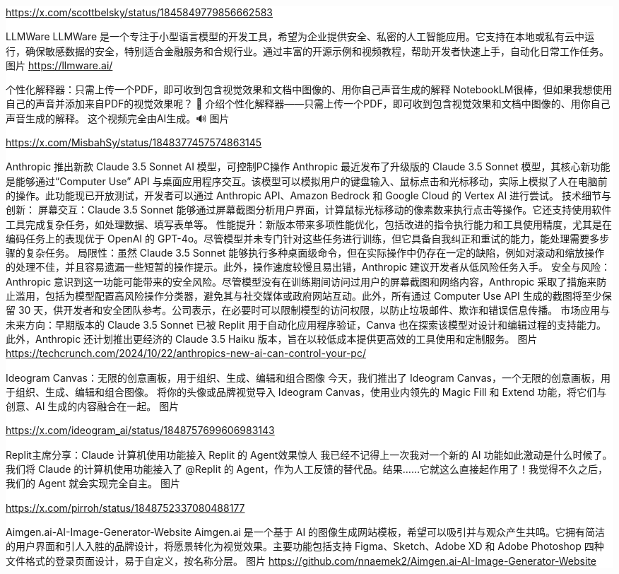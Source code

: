 https://x.com/scottbelsky/status/1845849779856662583



LLMWare
LLMWare 是一个专注于小型语言模型的开发工具，希望为企业提供安全、私密的人工智能应用。它支持在本地或私有云中运行，确保敏感数据的安全，特别适合金融服务和合规行业。通过丰富的开源示例和视频教程，帮助开发者快速上手，自动化日常工作任务。
图片
https://llmware.ai/



个性化解释器：只需上传一个PDF，即可收到包含视觉效果和文档中图像的、用你自己声音生成的解释
NotebookLM很棒，但如果我想使用自己的声音并添加来自PDF的视觉效果呢？
🚀 介绍个性化解释器——只需上传一个PDF，即可收到包含视觉效果和文档中图像的、用你自己声音生成的解释。
这个视频完全由AI生成。🔊
图片

https://x.com/MisbahSy/status/1848377457574863145



Anthropic 推出新款 Claude 3.5 Sonnet AI 模型，可控制PC操作
Anthropic 最近发布了升级版的 Claude 3.5 Sonnet 模型，其核心新功能是能够通过“Computer Use” API 与桌面应用程序交互。该模型可以模拟用户的键盘输入、鼠标点击和光标移动，实际上模拟了人在电脑前的操作。此功能现已开放测试，开发者可以通过 Anthropic API、Amazon Bedrock 和 Google Cloud 的 Vertex AI 进行尝试。
技术细节与创新：
屏幕交互：Claude 3.5 Sonnet 能够通过屏幕截图分析用户界面，计算鼠标光标移动的像素数来执行点击等操作。它还支持使用软件工具完成复杂任务，如处理数据、填写表单等。
性能提升：新版本带来多项性能优化，包括改进的指令执行能力和工具使用精度，尤其是在编码任务上的表现优于 OpenAI 的 GPT-4o。尽管模型并未专门针对这些任务进行训练，但它具备自我纠正和重试的能力，能处理需要多步骤的复杂任务。
局限性：虽然 Claude 3.5 Sonnet 能够执行多种桌面级命令，但在实际操作中仍存在一定的缺陷，例如对滚动和缩放操作的处理不佳，并且容易遗漏一些短暂的操作提示。此外，操作速度较慢且易出错，Anthropic 建议开发者从低风险任务入手。
安全与风险：Anthropic 意识到这一功能可能带来的安全风险。尽管模型没有在训练期间访问过用户的屏幕截图和网络内容，Anthropic 采取了措施来防止滥用，包括为模型配置高风险操作分类器，避免其与社交媒体或政府网站互动。此外，所有通过 Computer Use API 生成的截图将至少保留 30 天，供开发者和安全团队参考。公司表示，在必要时可以限制模型的访问权限，以防止垃圾邮件、欺诈和错误信息传播。
市场应用与未来方向：早期版本的 Claude 3.5 Sonnet 已被 Replit 用于自动化应用程序验证，Canva 也在探索该模型对设计和编辑过程的支持能力。此外，Anthropic 还计划推出更经济的 Claude 3.5 Haiku 版本，旨在以较低成本提供更高效的工具使用和定制服务。
图片
https://techcrunch.com/2024/10/22/anthropics-new-ai-can-control-your-pc/



Ideogram Canvas：无限的创意画板，用于组织、生成、编辑和组合图像
今天，我们推出了 Ideogram Canvas，一个无限的创意画板，用于组织、生成、编辑和组合图像。
将你的头像或品牌视觉导入 Ideogram Canvas，使用业内领先的 Magic Fill 和 Extend 功能，将它们与创意、AI 生成的内容融合在一起。
图片

https://x.com/ideogram_ai/status/1848757699606983143



Replit主席分享：Claude 计算机使用功能接入 Replit 的 Agent效果惊人
我已经不记得上一次我对一个新的 AI 功能如此激动是什么时候了。
我们将 Claude 的计算机使用功能接入了 @Replit 的 Agent，作为人工反馈的替代品。结果……它就这么直接起作用了！我觉得不久之后，我们的 Agent 就会实现完全自主。
图片

https://x.com/pirroh/status/1848752337080488177



Aimgen.ai-AI-Image-Generator-Website
Aimgen.ai 是一个基于 AI 的图像生成网站模板，希望可以吸引并与观众产生共鸣。它拥有简洁的用户界面和引人入胜的品牌设计，将愿景转化为视觉效果。主要功能包括支持 Figma、Sketch、Adobe XD 和 Adobe Photoshop 四种文件格式的登录页面设计，易于自定义，按名称分层。
图片
https://github.com/nnaemek2/Aimgen.ai-AI-Image-Generator-Website
